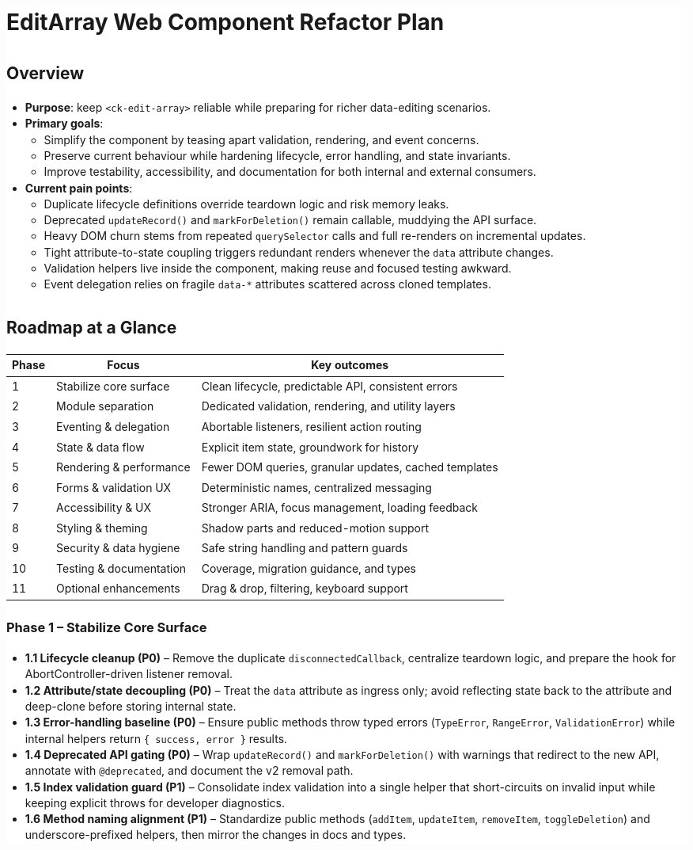 # EditArray Web Component Refactor Plan

## Overview
- **Purpose**: keep `<ck-edit-array>` reliable while preparing for richer data-editing scenarios.
- **Primary goals**:
  - Simplify the component by teasing apart validation, rendering, and event concerns.
  - Preserve current behaviour while hardening lifecycle, error handling, and state invariants.
  - Improve testability, accessibility, and documentation for both internal and external consumers.
- **Current pain points**:
  - Duplicate lifecycle definitions override teardown logic and risk memory leaks.
  - Deprecated `updateRecord()` and `markForDeletion()` remain callable, muddying the API surface.
  - Heavy DOM churn stems from repeated `querySelector` calls and full re-renders on incremental updates.
  - Tight attribute-to-state coupling triggers redundant renders whenever the `data` attribute changes.
  - Validation helpers live inside the component, making reuse and focused testing awkward.
  - Event delegation relies on fragile `data-*` attributes scattered across cloned templates.

## Roadmap at a Glance
| Phase | Focus | Key outcomes |
| --- | --- | --- |
| 1 | Stabilize core surface | Clean lifecycle, predictable API, consistent errors |
| 2 | Module separation | Dedicated validation, rendering, and utility layers |
| 3 | Eventing & delegation | Abortable listeners, resilient action routing |
| 4 | State & data flow | Explicit item state, groundwork for history |
| 5 | Rendering & performance | Fewer DOM queries, granular updates, cached templates |
| 6 | Forms & validation UX | Deterministic names, centralized messaging |
| 7 | Accessibility & UX | Stronger ARIA, focus management, loading feedback |
| 8 | Styling & theming | Shadow parts and reduced-motion support |
| 9 | Security & data hygiene | Safe string handling and pattern guards |
| 10 | Testing & documentation | Coverage, migration guidance, and types |
| 11 | Optional enhancements | Drag & drop, filtering, keyboard support |

### Phase 1 – Stabilize Core Surface
- **1.1 Lifecycle cleanup (P0)** – Remove the duplicate `disconnectedCallback`, centralize teardown logic, and prepare the hook for AbortController-driven listener removal.
- **1.2 Attribute/state decoupling (P0)** – Treat the `data` attribute as ingress only; avoid reflecting state back to the attribute and deep-clone before storing internal state.
- **1.3 Error-handling baseline (P0)** – Ensure public methods throw typed errors (`TypeError`, `RangeError`, `ValidationError`) while internal helpers return `{ success, error }` results.
- **1.4 Deprecated API gating (P0)** – Wrap `updateRecord()` and `markForDeletion()` with warnings that redirect to the new API, annotate with `@deprecated`, and document the v2 removal path.
- **1.5 Index validation guard (P1)** – Consolidate index validation into a single helper that short-circuits on invalid input while keeping explicit throws for developer diagnostics.
- **1.6 Method naming alignment (P1)** – Standardize public methods (`addItem`, `updateItem`, `removeItem`, `toggleDeletion`) and underscore-prefixed helpers, then mirror the changes in docs and types.
